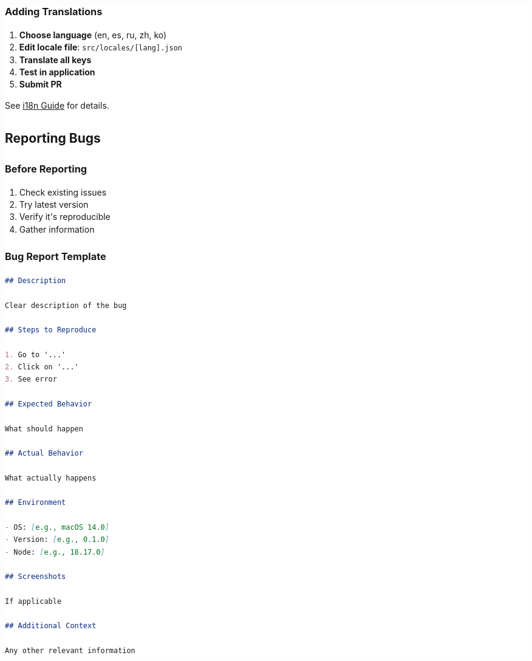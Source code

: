 ### Adding Translations

1. **Choose language** (en, es, ru, zh, ko)
2. **Edit locale file**: `src/locales/[lang].json`
3. **Translate all keys**
4. **Test in application**
5. **Submit PR**

See [i18n Guide](i18n.md) for details.

## Reporting Bugs

### Before Reporting

1. Check existing issues
2. Try latest version
3. Verify it's reproducible
4. Gather information

### Bug Report Template

```markdown
## Description

Clear description of the bug

## Steps to Reproduce

1. Go to '...'
2. Click on '...'
3. See error

## Expected Behavior

What should happen

## Actual Behavior

What actually happens

## Environment

- OS: [e.g., macOS 14.0]
- Version: [e.g., 0.1.0]
- Node: [e.g., 18.17.0]

## Screenshots

If applicable

## Additional Context

Any other relevant information
```
